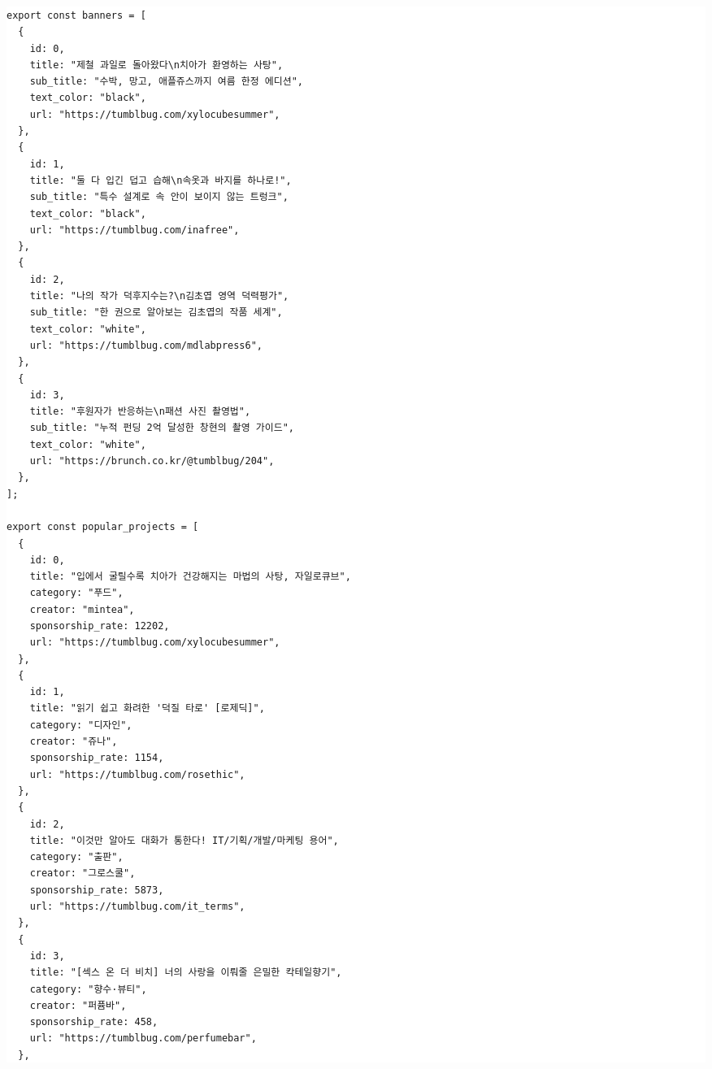     export const banners = [
      {
        id: 0,
        title: "제철 과일로 돌아왔다\n치아가 환영하는 사탕",
        sub_title: "수박, 망고, 애플쥬스까지 여름 한정 에디션",
        text_color: "black",
        url: "https://tumblbug.com/xylocubesummer",
      },
      {
        id: 1,
        title: "둘 다 입긴 덥고 습해\n속옷과 바지를 하나로!",
        sub_title: "특수 설계로 속 안이 보이지 않는 트렁크",
        text_color: "black",
        url: "https://tumblbug.com/inafree",
      },
      {
        id: 2,
        title: "나의 작가 덕후지수는?\n김초엽 영역 덕력평가",
        sub_title: "한 권으로 알아보는 김초엽의 작품 세계",
        text_color: "white",
        url: "https://tumblbug.com/mdlabpress6",
      },
      {
        id: 3,
        title: "후원자가 반응하는\n패션 사진 촬영법",
        sub_title: "누적 펀딩 2억 달성한 창현의 촬영 가이드",
        text_color: "white",
        url: "https://brunch.co.kr/@tumblbug/204",
      },
    ];

    export const popular_projects = [
      {
        id: 0,
        title: "입에서 굴릴수록 치아가 건강해지는 마법의 사탕, 자일로큐브",
        category: "푸드",
        creator: "mintea",
        sponsorship_rate: 12202,
        url: "https://tumblbug.com/xylocubesummer",
      },
      {
        id: 1,
        title: "읽기 쉽고 화려한 '덕질 타로' [로제딕]",
        category: "디자인",
        creator: "쥬나",
        sponsorship_rate: 1154,
        url: "https://tumblbug.com/rosethic",
      },
      {
        id: 2,
        title: "이것만 알아도 대화가 통한다! IT/기획/개발/마케팅 용어",
        category: "출판",
        creator: "그로스쿨",
        sponsorship_rate: 5873,
        url: "https://tumblbug.com/it_terms",
      },
      {
        id: 3,
        title: "[섹스 온 더 비치] 너의 사랑을 이뤄줄 은밀한 칵테일향기",
        category: "향수·뷰티",
        creator: "퍼퓸바",
        sponsorship_rate: 458,
        url: "https://tumblbug.com/perfumebar",
      },